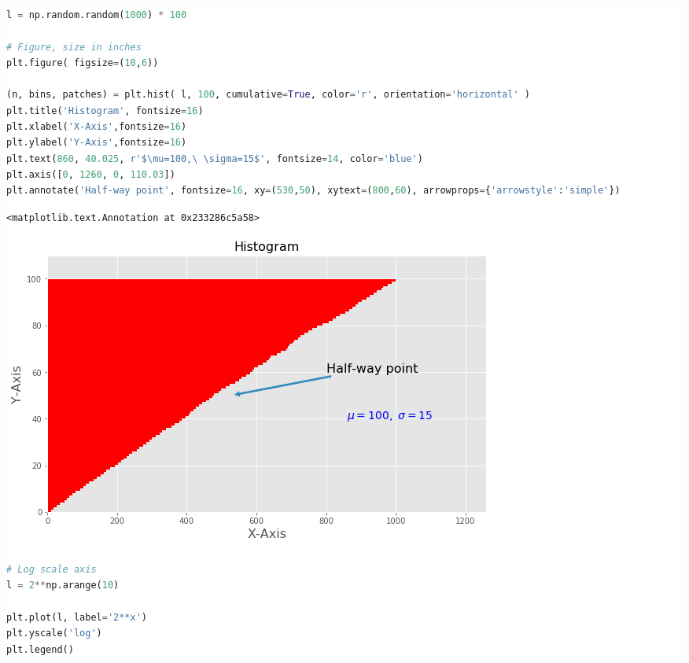 

```python
l = np.random.random(1000) * 100

# Figure, size in inches
plt.figure( figsize=(10,6))

(n, bins, patches) = plt.hist( l, 100, cumulative=True, color='r', orientation='horizontal' )
plt.title('Histogram', fontsize=16)
plt.xlabel('X-Axis',fontsize=16)
plt.ylabel('Y-Axis',fontsize=16)
plt.text(860, 40.025, r'$\mu=100,\ \sigma=15$', fontsize=14, color='blue')
plt.axis([0, 1260, 0, 110.03])
plt.annotate('Half-way point', fontsize=16, xy=(530,50), xytext=(800,60), arrowprops={'arrowstyle':'simple'})

```




    <matplotlib.text.Annotation at 0x233286c5a58>




![png](Week5_matplotlib-s_files/Week5_matplotlib-s_26_1.png)



```python
# Log scale axis
l = 2**np.arange(10)

plt.plot(l, label='2**x')
plt.yscale('log')
plt.legend()

```
